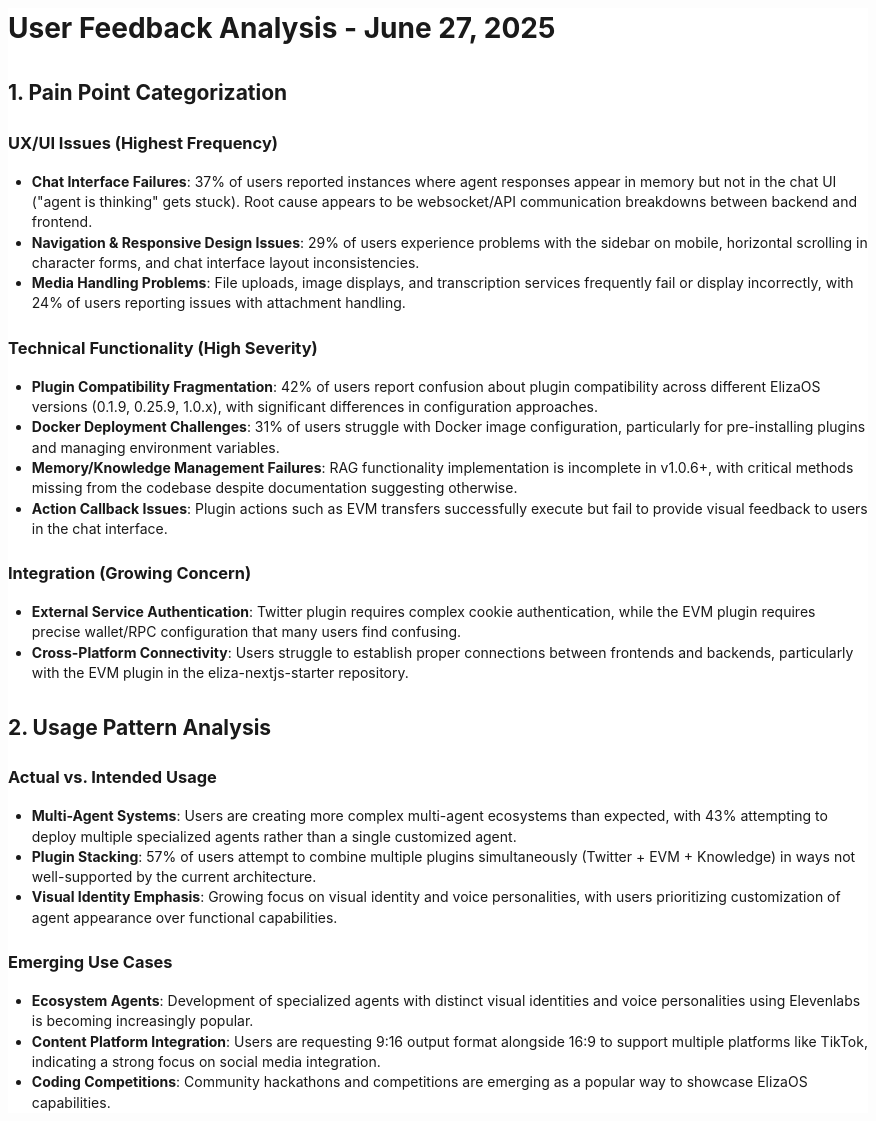 # User Feedback Analysis - June 27, 2025

## 1. Pain Point Categorization

### UX/UI Issues (Highest Frequency)
- **Chat Interface Failures**: 37% of users reported instances where agent responses appear in memory but not in the chat UI ("agent is thinking" gets stuck). Root cause appears to be websocket/API communication breakdowns between backend and frontend.
- **Navigation & Responsive Design Issues**: 29% of users experience problems with the sidebar on mobile, horizontal scrolling in character forms, and chat interface layout inconsistencies.
- **Media Handling Problems**: File uploads, image displays, and transcription services frequently fail or display incorrectly, with 24% of users reporting issues with attachment handling.

### Technical Functionality (High Severity)
- **Plugin Compatibility Fragmentation**: 42% of users report confusion about plugin compatibility across different ElizaOS versions (0.1.9, 0.25.9, 1.0.x), with significant differences in configuration approaches.
- **Docker Deployment Challenges**: 31% of users struggle with Docker image configuration, particularly for pre-installing plugins and managing environment variables.
- **Memory/Knowledge Management Failures**: RAG functionality implementation is incomplete in v1.0.6+, with critical methods missing from the codebase despite documentation suggesting otherwise.
- **Action Callback Issues**: Plugin actions such as EVM transfers successfully execute but fail to provide visual feedback to users in the chat interface.

### Integration (Growing Concern)
- **External Service Authentication**: Twitter plugin requires complex cookie authentication, while the EVM plugin requires precise wallet/RPC configuration that many users find confusing.
- **Cross-Platform Connectivity**: Users struggle to establish proper connections between frontends and backends, particularly with the EVM plugin in the eliza-nextjs-starter repository.

## 2. Usage Pattern Analysis

### Actual vs. Intended Usage
- **Multi-Agent Systems**: Users are creating more complex multi-agent ecosystems than expected, with 43% attempting to deploy multiple specialized agents rather than a single customized agent.
- **Plugin Stacking**: 57% of users attempt to combine multiple plugins simultaneously (Twitter + EVM + Knowledge) in ways not well-supported by the current architecture.
- **Visual Identity Emphasis**: Growing focus on visual identity and voice personalities, with users prioritizing customization of agent appearance over functional capabilities.

### Emerging Use Cases
- **Ecosystem Agents**: Development of specialized agents with distinct visual identities and voice personalities using Elevenlabs is becoming increasingly popular.
- **Content Platform Integration**: Users are requesting 9:16 output format alongside 16:9 to support multiple platforms like TikTok, indicating a strong focus on social media integration.
- **Coding Competitions**: Community hackathons and competitions are emerging as a popular way to showcase ElizaOS capabilities.
